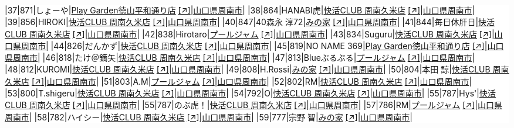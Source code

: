 |37|871|<span class="rank-name-dl">しょーや</span>|<a href="/darts/rank/shops/c813fea70edaa09525d56fb0e5c39bac.html">Play Garden徳山平和通り店</a> <a href="https://search.dartslive.com/jp/shop/c813fea70edaa09525d56fb0e5c39bac">[↗]</a>|<a href="/darts/rank/山口県/周南市">山口県周南市</a>|
|38|864|<span class="rank-name-dl">HANABI虎</span>|<a href="/darts/rank/shops/7ea62027fbc0a8d658d385ea46352d8f.html">快活CLUB 周南久米店</a> <a href="https://search.dartslive.com/jp/shop/7ea62027fbc0a8d658d385ea46352d8f">[↗]</a>|<a href="/darts/rank/山口県/周南市">山口県周南市</a>|
|39|856|<span class="rank-name-dl">HIROKI</span>|<a href="/darts/rank/shops/7ea62027fbc0a8d658d385ea46352d8f.html">快活CLUB 周南久米店</a> <a href="https://search.dartslive.com/jp/shop/7ea62027fbc0a8d658d385ea46352d8f">[↗]</a>|<a href="/darts/rank/山口県/周南市">山口県周南市</a>|
|40|847|<span class="rank-name-dl">40森永 淳72</span>|<a href="/darts/rank/shops/84a3126a0c1a09125f9f3321c1147265.html">みの家</a> <a href="https://search.dartslive.com/jp/shop/84a3126a0c1a09125f9f3321c1147265">[↗]</a>|<a href="/darts/rank/山口県/周南市">山口県周南市</a>|
|41|844|<span class="rank-name-dl">毎日休肝日</span>|<a href="/darts/rank/shops/7ea62027fbc0a8d658d385ea46352d8f.html">快活CLUB 周南久米店</a> <a href="https://search.dartslive.com/jp/shop/7ea62027fbc0a8d658d385ea46352d8f">[↗]</a>|<a href="/darts/rank/山口県/周南市">山口県周南市</a>|
|42|838|<span class="rank-name-dl">Hirotaro</span>|<a href="/darts/rank/shops/37bd14a5d7a85056774c926eb736cb5a.html">プールジャム</a> <a href="https://search.dartslive.com/jp/shop/37bd14a5d7a85056774c926eb736cb5a">[↗]</a>|<a href="/darts/rank/山口県/周南市">山口県周南市</a>|
|43|834|<span class="rank-name-dl">Suguru</span>|<a href="/darts/rank/shops/7ea62027fbc0a8d658d385ea46352d8f.html">快活CLUB 周南久米店</a> <a href="https://search.dartslive.com/jp/shop/7ea62027fbc0a8d658d385ea46352d8f">[↗]</a>|<a href="/darts/rank/山口県/周南市">山口県周南市</a>|
|44|826|<span class="rank-name-dl">だんかず</span>|<a href="/darts/rank/shops/7ea62027fbc0a8d658d385ea46352d8f.html">快活CLUB 周南久米店</a> <a href="https://search.dartslive.com/jp/shop/7ea62027fbc0a8d658d385ea46352d8f">[↗]</a>|<a href="/darts/rank/山口県/周南市">山口県周南市</a>|
|45|819|<span class="rank-name-dl">NO NAME 369</span>|<a href="/darts/rank/shops/c813fea70edaa09525d56fb0e5c39bac.html">Play Garden徳山平和通り店</a> <a href="https://search.dartslive.com/jp/shop/c813fea70edaa09525d56fb0e5c39bac">[↗]</a>|<a href="/darts/rank/山口県/周南市">山口県周南市</a>|
|46|818|<span class="rank-name-dl">たけ＠鏑矢</span>|<a href="/darts/rank/shops/7ea62027fbc0a8d658d385ea46352d8f.html">快活CLUB 周南久米店</a> <a href="https://search.dartslive.com/jp/shop/7ea62027fbc0a8d658d385ea46352d8f">[↗]</a>|<a href="/darts/rank/山口県/周南市">山口県周南市</a>|
|47|813|<span class="rank-name-dl">Blueぶるぶる</span>|<a href="/darts/rank/shops/37bd14a5d7a85056774c926eb736cb5a.html">プールジャム</a> <a href="https://search.dartslive.com/jp/shop/37bd14a5d7a85056774c926eb736cb5a">[↗]</a>|<a href="/darts/rank/山口県/周南市">山口県周南市</a>|
|48|812|<span class="rank-name-dl">KUROMI</span>|<a href="/darts/rank/shops/7ea62027fbc0a8d658d385ea46352d8f.html">快活CLUB 周南久米店</a> <a href="https://search.dartslive.com/jp/shop/7ea62027fbc0a8d658d385ea46352d8f">[↗]</a>|<a href="/darts/rank/山口県/周南市">山口県周南市</a>|
|49|808|<span class="rank-name-dl">H.Rossi</span>|<a href="/darts/rank/shops/84a3126a0c1a09125f9f3321c1147265.html">みの家</a> <a href="https://search.dartslive.com/jp/shop/84a3126a0c1a09125f9f3321c1147265">[↗]</a>|<a href="/darts/rank/山口県/周南市">山口県周南市</a>|
|50|804|<span class="rank-name-dl">本田 諒</span>|<a href="/darts/rank/shops/7ea62027fbc0a8d658d385ea46352d8f.html">快活CLUB 周南久米店</a> <a href="https://search.dartslive.com/jp/shop/7ea62027fbc0a8d658d385ea46352d8f">[↗]</a>|<a href="/darts/rank/山口県/周南市">山口県周南市</a>|
|51|803|<span class="rank-name-dl">A.M</span>|<a href="/darts/rank/shops/37bd14a5d7a85056774c926eb736cb5a.html">プールジャム</a> <a href="https://search.dartslive.com/jp/shop/37bd14a5d7a85056774c926eb736cb5a">[↗]</a>|<a href="/darts/rank/山口県/周南市">山口県周南市</a>|
|52|802|<span class="rank-name-dl">RM</span>|<a href="/darts/rank/shops/7ea62027fbc0a8d658d385ea46352d8f.html">快活CLUB 周南久米店</a> <a href="https://search.dartslive.com/jp/shop/7ea62027fbc0a8d658d385ea46352d8f">[↗]</a>|<a href="/darts/rank/山口県/周南市">山口県周南市</a>|
|53|800|<span class="rank-name-dl">T.shigeru</span>|<a href="/darts/rank/shops/7ea62027fbc0a8d658d385ea46352d8f.html">快活CLUB 周南久米店</a> <a href="https://search.dartslive.com/jp/shop/7ea62027fbc0a8d658d385ea46352d8f">[↗]</a>|<a href="/darts/rank/山口県/周南市">山口県周南市</a>|
|54|792|<span class="rank-name-dl">O</span>|<a href="/darts/rank/shops/7ea62027fbc0a8d658d385ea46352d8f.html">快活CLUB 周南久米店</a> <a href="https://search.dartslive.com/jp/shop/7ea62027fbc0a8d658d385ea46352d8f">[↗]</a>|<a href="/darts/rank/山口県/周南市">山口県周南市</a>|
|55|787|<span class="rank-name-dl">Hys&#x27;</span>|<a href="/darts/rank/shops/7ea62027fbc0a8d658d385ea46352d8f.html">快活CLUB 周南久米店</a> <a href="https://search.dartslive.com/jp/shop/7ea62027fbc0a8d658d385ea46352d8f">[↗]</a>|<a href="/darts/rank/山口県/周南市">山口県周南市</a>|
|55|787|<span class="rank-name-dl">のぶ虎！</span>|<a href="/darts/rank/shops/7ea62027fbc0a8d658d385ea46352d8f.html">快活CLUB 周南久米店</a> <a href="https://search.dartslive.com/jp/shop/7ea62027fbc0a8d658d385ea46352d8f">[↗]</a>|<a href="/darts/rank/山口県/周南市">山口県周南市</a>|
|57|786|<span class="rank-name-dl">RM</span>|<a href="/darts/rank/shops/37bd14a5d7a85056774c926eb736cb5a.html">プールジャム</a> <a href="https://search.dartslive.com/jp/shop/37bd14a5d7a85056774c926eb736cb5a">[↗]</a>|<a href="/darts/rank/山口県/周南市">山口県周南市</a>|
|58|782|<span class="rank-name-dl">ハイシー</span>|<a href="/darts/rank/shops/7ea62027fbc0a8d658d385ea46352d8f.html">快活CLUB 周南久米店</a> <a href="https://search.dartslive.com/jp/shop/7ea62027fbc0a8d658d385ea46352d8f">[↗]</a>|<a href="/darts/rank/山口県/周南市">山口県周南市</a>|
|59|777|<span class="rank-name-dl">宗野 智</span>|<a href="/darts/rank/shops/84a3126a0c1a09125f9f3321c1147265.html">みの家</a> <a href="https://search.dartslive.com/jp/shop/84a3126a0c1a09125f9f3321c1147265">[↗]</a>|<a href="/darts/rank/山口県/周南市">山口県周南市</a>|